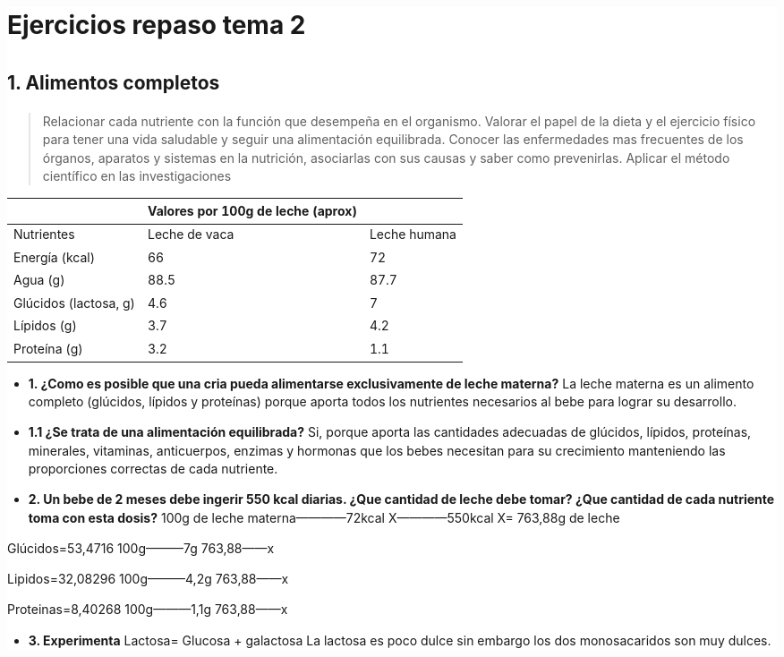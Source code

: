 # Ejercicios repaso tema 2

## 1. Alimentos completos 
> Relacionar cada nutriente con la función que desempeña en el organismo. 
> Valorar el papel de la dieta y el ejercicio físico para tener una vida saludable y seguir una alimentación equilibrada. 
> Conocer las enfermedades mas frecuentes de los órganos, aparatos y sistemas en la nutrición, asociarlas con sus causas y saber como prevenirlas. 
> Aplicar el método científico en las investigaciones

|                       | Valores por 100g de leche (aprox) |              |
|-----------------------|-----------------------------------|--------------|
| Nutrientes            | Leche de vaca                     | Leche humana |
| Energía (kcal)        | 66                                | 72           |
| Agua (g)              | 88.5                              | 87.7         |
| Glúcidos (lactosa, g) | 4.6                               | 7            |
| Lípidos (g)           | 3.7                               | 4.2          |
| Proteína (g)          | 3.2                               | 1.1          |

- **1. ¿Como es posible que una cria pueda alimentarse exclusivamente de leche materna?**
La leche materna es un alimento completo (glúcidos, lípidos y proteínas) porque aporta todos los nutrientes necesarios al bebe para lograr su desarrollo. 

- **1.1 ¿Se trata de una alimentación equilibrada?**
Si, porque aporta las cantidades adecuadas de glúcidos, lípidos, proteínas, minerales, vitaminas, anticuerpos, enzimas y hormonas que los bebes necesitan para su crecimiento manteniendo las proporciones correctas de cada nutriente.  

- **2. Un bebe de 2 meses debe ingerir 550 kcal diarias. ¿Que cantidad de leche debe tomar? ¿Que cantidad de cada nutriente toma con esta dosis?**
	100g de leche materna————72kcal
		X————550kcal
X= 763,88g de leche

Glúcidos=53,4716
100g———7g 
763,88——x

Lipidos=32,08296
100g———4,2g
763,88——x


Proteinas=8,40268
100g———1,1g
763,88——x
 
 
- **3. Experimenta**
Lactosa= Glucosa + galactosa 
La lactosa es poco dulce sin embargo los dos monosacaridos son muy dulces. 
